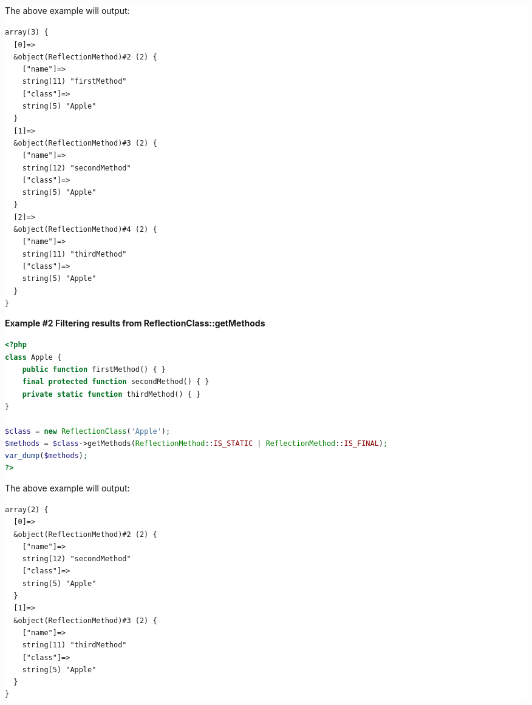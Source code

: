 The above example will output:

    array(3) {
      [0]=>
      &object(ReflectionMethod)#2 (2) {
        ["name"]=>
        string(11) "firstMethod"
        ["class"]=>
        string(5) "Apple"
      }
      [1]=>
      &object(ReflectionMethod)#3 (2) {
        ["name"]=>
        string(12) "secondMethod"
        ["class"]=>
        string(5) "Apple"
      }
      [2]=>
      &object(ReflectionMethod)#4 (2) {
        ["name"]=>
        string(11) "thirdMethod"
        ["class"]=>
        string(5) "Apple"
      }
    }

**Example \#2 Filtering results from <span
class="methodname">ReflectionClass::getMethods</span>**

``` php
<?php
class Apple {
    public function firstMethod() { }
    final protected function secondMethod() { }
    private static function thirdMethod() { }
}

$class = new ReflectionClass('Apple');
$methods = $class->getMethods(ReflectionMethod::IS_STATIC | ReflectionMethod::IS_FINAL);
var_dump($methods);
?>
```

The above example will output:

    array(2) {
      [0]=>
      &object(ReflectionMethod)#2 (2) {
        ["name"]=>
        string(12) "secondMethod"
        ["class"]=>
        string(5) "Apple"
      }
      [1]=>
      &object(ReflectionMethod)#3 (2) {
        ["name"]=>
        string(11) "thirdMethod"
        ["class"]=>
        string(5) "Apple"
      }
    }
